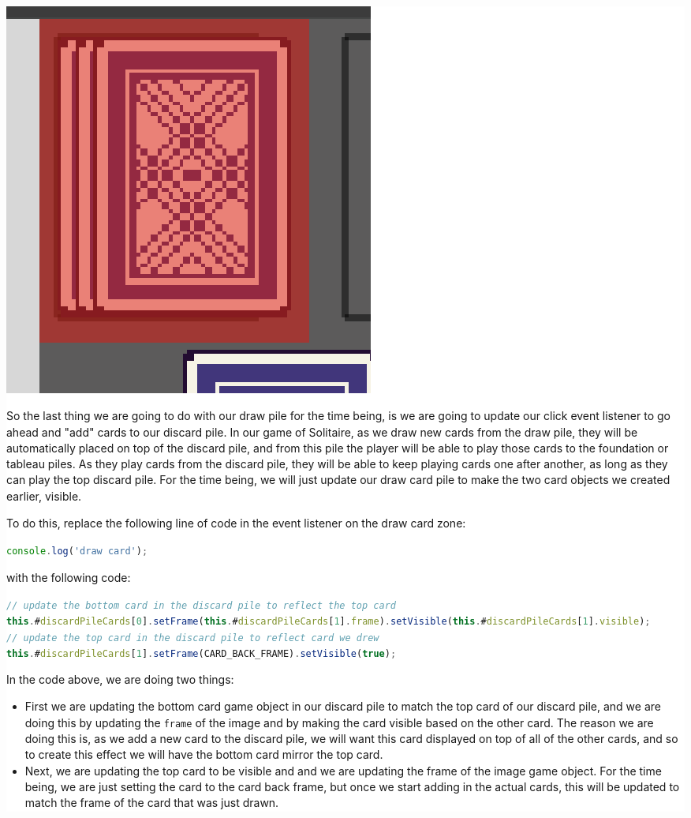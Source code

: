 ![Debug draw pile](./images/solitaire-phaser-3-tutorial-3-10.png)

So the last thing we are going to do with our draw pile for the time being, is we are going to update our click event listener to go ahead and "add" cards to our discard pile. In our game of Solitaire, as we draw new cards from the draw pile, they will be automatically placed on top of the discard pile, and from this pile the player will be able to play those cards to the foundation or tableau piles. As they play cards from the discard pile, they will be able to keep playing cards one after another, as long as they can play the top discard pile. For the time being, we will just update our draw card pile to make the two card objects we created earlier, visible.

To do this, replace the following line of code in the event listener on the draw card zone:

```typescript
console.log('draw card');
```

with the following code:

```typescript
// update the bottom card in the discard pile to reflect the top card
this.#discardPileCards[0].setFrame(this.#discardPileCards[1].frame).setVisible(this.#discardPileCards[1].visible);
// update the top card in the discard pile to reflect card we drew
this.#discardPileCards[1].setFrame(CARD_BACK_FRAME).setVisible(true);
```

In the code above, we are doing two things:

* First we are updating the bottom card game object in our discard pile to match the top card of our discard pile, and we are doing this by updating the `frame` of the image and by making the card visible based on the other card. The reason we are doing this is, as we add a new card to the discard pile, we will want this card displayed on top of all of the other cards, and so to create this effect we will have the bottom card mirror the top card.
* Next, we are updating the top card to be visible and and we are updating the frame of the image game object. For the time being, we are just setting the card to the card back frame, but once we start adding in the actual cards, this will be updated to match the frame of the card that was just drawn.
